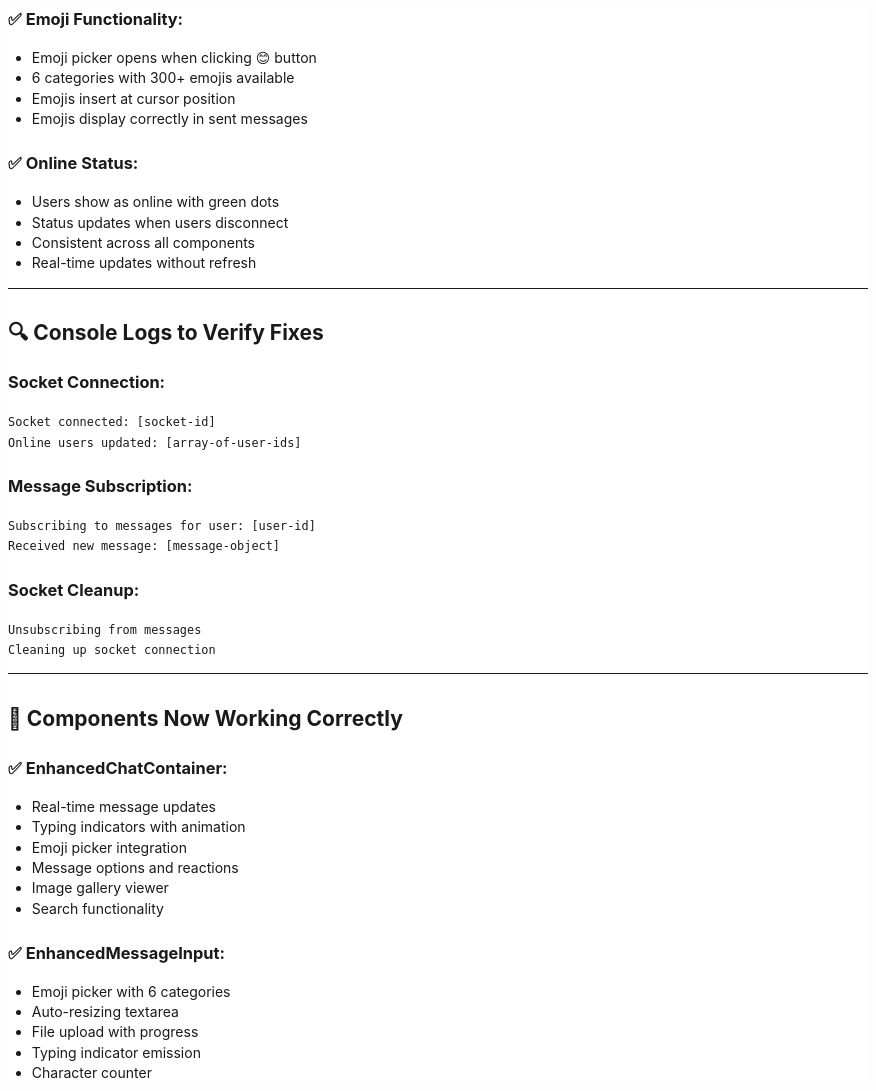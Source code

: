 ### **✅ Emoji Functionality:**
- Emoji picker opens when clicking 😊 button
- 6 categories with 300+ emojis available
- Emojis insert at cursor position
- Emojis display correctly in sent messages

### **✅ Online Status:**
- Users show as online with green dots
- Status updates when users disconnect
- Consistent across all components
- Real-time updates without refresh

---

## 🔍 **Console Logs to Verify Fixes**

### **Socket Connection:**
```
Socket connected: [socket-id]
Online users updated: [array-of-user-ids]
```

### **Message Subscription:**
```
Subscribing to messages for user: [user-id]
Received new message: [message-object]
```

### **Socket Cleanup:**
```
Unsubscribing from messages
Cleaning up socket connection
```

---

## 📱 **Components Now Working Correctly**

### **✅ EnhancedChatContainer:**
- Real-time message updates
- Typing indicators with animation
- Emoji picker integration
- Message options and reactions
- Image gallery viewer
- Search functionality

### **✅ EnhancedMessageInput:**
- Emoji picker with 6 categories
- Auto-resizing textarea
- File upload with progress
- Typing indicator emission
- Character counter
